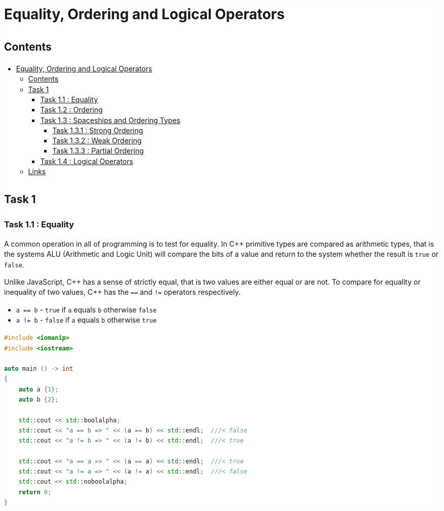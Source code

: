 # Equality, Ordering and Logical Operators

## Contents

- [Equality, Ordering and Logical Operators](#equality-ordering-and-logical-operators)
  - [Contents](#contents)
  - [Task 1](#task-1)
    - [Task 1.1 : Equality](#task-11--equality)
    - [Task 1.2 : Ordering](#task-12--ordering)
    - [Task 1.3 : Spaceships and Ordering Types](#task-13--spaceships-and-ordering-types)
      - [Task 1.3.1 : Strong Ordering](#task-131--strong-ordering)
      - [Task 1.3.2 : Weak Ordering](#task-132--weak-ordering)
      - [Task 1.3.3 : Partial Ordering](#task-133--partial-ordering)
    - [Task 1.4 : Logical Operators](#task-14--logical-operators)
  - [Links](#links)

## Task 1

### Task 1.1 : Equality

A common operation in all of programming is to test for equality. In C++ primitive types are compared as arithmetic types, that is the systems ALU (Arithmetic and Logic Unit) will compare the bits of a value and return to the system whether the result is `true` or `false`.

Unlike JavaScript, C++ has a sense of strictly equal, that is two values are either equal or are not. To compare for equality or inequality of two values, C++ has the `==` and `!=` operators respectively.

- `a == b` - `true` if `a` equals `b` otherwise `false`
- `a != b` - `false` if `a` equals `b` otherwise `true`

```cxx
#include <iomanip>
#include <iostream>

auto main () -> int
{
    auto a {1};
    auto b {2};

    std::cout << std::boolalpha;
    std::cout << "a == b => " << (a == b) << std::endl;  ///< false
    std::cout << "a != b => " << (a != b) << std::endl;  ///< true

    std::cout << "a == a => " << (a == a) << std::endl;  ///< true
    std::cout << "a != a => " << (a != a) << std::endl;  ///< false
    std::cout << std::noboolalpha;
    return 0;
}
```
